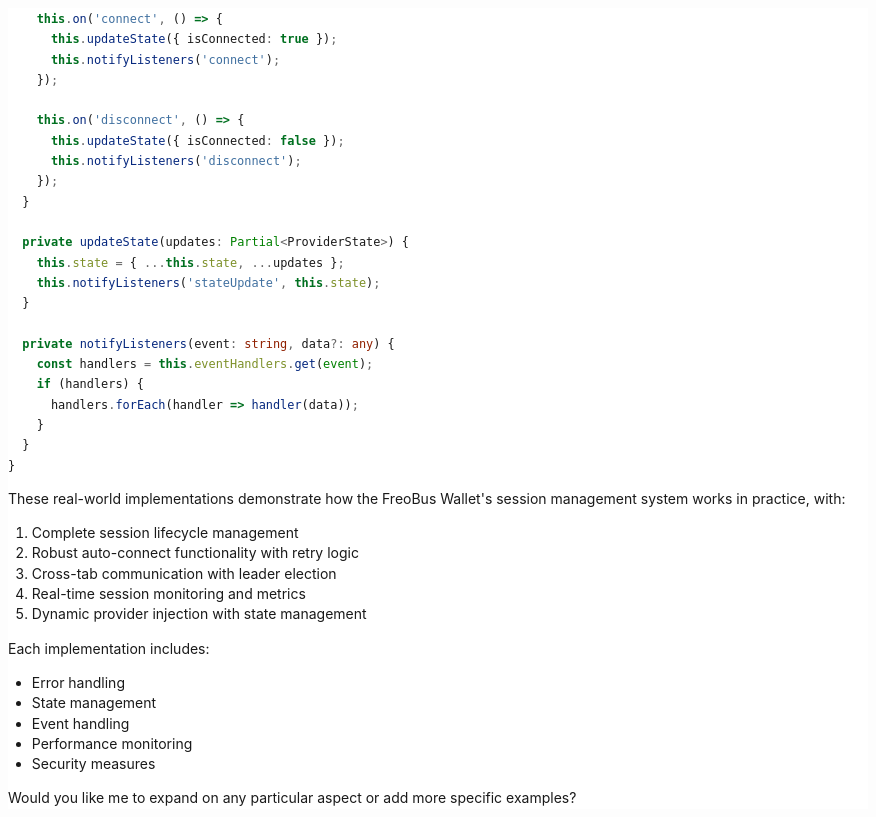 ```typescript
    this.on('connect', () => {
      this.updateState({ isConnected: true });
      this.notifyListeners('connect');
    });
    
    this.on('disconnect', () => {
      this.updateState({ isConnected: false });
      this.notifyListeners('disconnect');
    });
  }
  
  private updateState(updates: Partial<ProviderState>) {
    this.state = { ...this.state, ...updates };
    this.notifyListeners('stateUpdate', this.state);
  }
  
  private notifyListeners(event: string, data?: any) {
    const handlers = this.eventHandlers.get(event);
    if (handlers) {
      handlers.forEach(handler => handler(data));
    }
  }
}
```

These real-world implementations demonstrate how the FreoBus Wallet's session management system works in practice, with:

1. Complete session lifecycle management
2. Robust auto-connect functionality with retry logic
3. Cross-tab communication with leader election
4. Real-time session monitoring and metrics
5. Dynamic provider injection with state management

Each implementation includes:
- Error handling
- State management
- Event handling
- Performance monitoring
- Security measures

Would you like me to expand on any particular aspect or add more specific examples? 